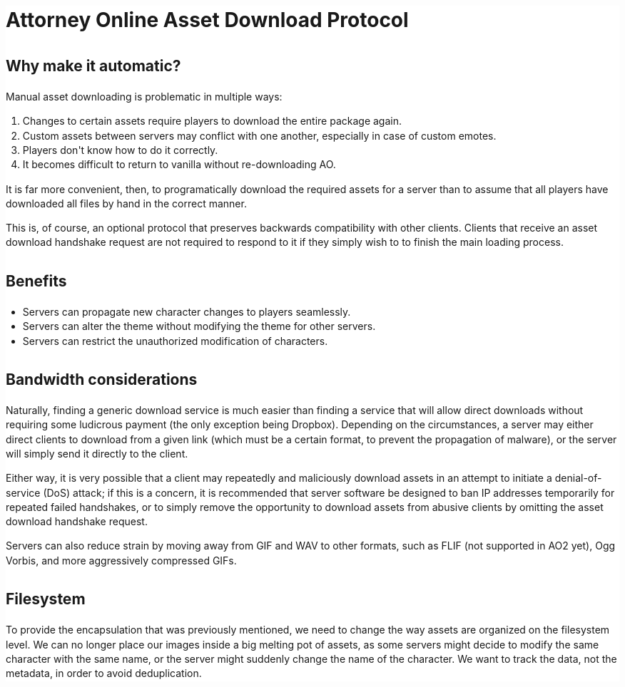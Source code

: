 # Attorney Online Asset Download Protocol

## Why make it automatic?

Manual asset downloading is problematic in multiple ways:

 1. Changes to certain assets require players to download the entire package again.
 2. Custom assets between servers may conflict with one another, especially in case of custom emotes.
 3. Players don't know how to do it correctly.
 4. It becomes difficult to return to vanilla without re-downloading AO.

It is far more convenient, then, to programatically download the required assets for a server than 
to assume that all players have downloaded all files by hand in the correct manner.

This is, of course, an optional protocol that preserves backwards compatibility with other clients.
Clients that receive an asset download handshake request are not required to respond to it if they 
simply wish to to finish the main loading process.

## Benefits

 - Servers can propagate new character changes to players seamlessly.
 - Servers can alter the theme without modifying the theme for other servers.
 - Servers can restrict the unauthorized modification of characters.

## Bandwidth considerations

Naturally, finding a generic download service is much easier than finding a service that will allow
direct downloads without requiring some ludicrous payment (the only exception being Dropbox).
Depending on the circumstances, a server may either direct clients to download from a given link
(which must be a certain format, to prevent the propagation of malware), or the server will simply
send it directly to the client.

Either way, it is very possible that a client may repeatedly and maliciously download assets in an 
attempt to initiate a denial-of-service (DoS) attack; if this is a concern, it is recommended that
server software be designed to ban IP addresses temporarily for repeated failed handshakes, or to 
simply remove the opportunity to download assets from abusive clients by omitting the asset download
handshake request.

Servers can also reduce strain by moving away from GIF and WAV to other formats, such as FLIF
(not supported in AO2 yet), Ogg Vorbis, and more aggressively compressed GIFs.

## Filesystem

To provide the encapsulation that was previously mentioned, we need to change the way assets are
organized on the filesystem level. We can no longer place our images inside a big melting pot
of assets, as some servers might decide to modify the same character with the same name, or the
server might suddenly change the name of the character. We want to track the data, not the metadata,
in order to avoid deduplication.
